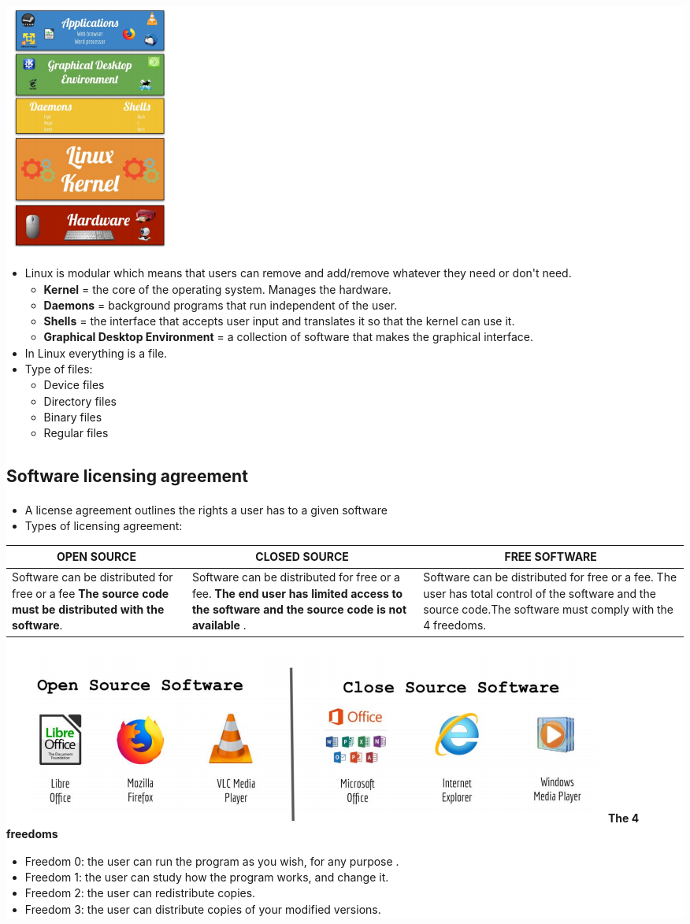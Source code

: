 ![Linux Architecture Pic](Capture16.PNG)
* Linux is modular which means that users can remove and add/remove whatever they need or don't need.
  * **Kernel** = the core of the operating system. Manages the hardware.
  * **Daemons** = background programs that run independent of the user.
  * **Shells** = the interface that accepts user input and translates it so that the kernel can use it.
  * **Graphical Desktop Environment** = a collection of software that makes the graphical interface.
* In Linux everything is a file.
* Type of files:
  * Device files
  * Directory files
  * Binary files
  * Regular files
## Software licensing agreement
* A license agreement outlines the rights a user has to a given software
* Types of licensing agreement:

OPEN SOURCE|CLOSED SOURCE|FREE SOFTWARE|
-----------|-------------|-------------|
Software can be distributed for free or a fee **The source code must be distributed with the software**.|Software can be distributed for free or a fee. **The end user has limited access to the software and the source code is not available** .|Software can be distributed for free or a fee. The user has total control of the software and the source code.The software must comply with the 4 freedoms.
![](Capture3.PNG)
**The 4 freedoms**
* Freedom 0: the user can run the program as you wish, for any purpose .
* Freedom 1: the user can study how the program works, and change it.
* Freedom 2: the user can redistribute copies.
* Freedom 3: the user can distribute copies of your modified versions.
